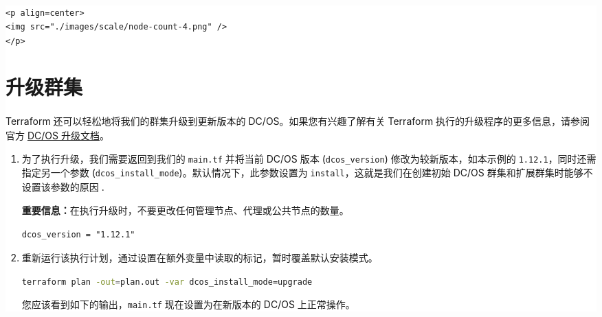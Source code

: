     <p align=center>
    <img src="./images/scale/node-count-4.png" />
    </p>

# 升级群集

Terraform 还可以轻松地将我们的群集升级到更新版本的 DC/OS。如果您有兴趣了解有关 Terraform 执行的升级程序的更多信息，请参阅官方 [DC/OS 升级文档](/cn/1.12/installing/production/upgrading/)。

1. 为了执行升级，我们需要返回到我们的 `main.tf` 并将当前 DC/OS 版本 (`dcos_version`) 修改为较新版本，如本示例的 `1.12.1`，同时还需指定另一个参数 (`dcos_install_mode`)。默认情况下，此参数设置为 `install`，这就是我们在创建初始 DC/OS 群集和扩展群集时能够不设置该参数的原因
.

    <p class="message--important"><strong>重要信息：</strong>在执行升级时，不要更改任何管理节点、代理或公共节点的数量。</p>

    ```hcl
    dcos_version = "1.12.1"
    ```

1. 重新运行该执行计划，通过设置在额外变量中读取的标记，暂时覆盖默认安装模式。

    ```bash
    terraform plan -out=plan.out -var dcos_install_mode=upgrade
    ```

    您应该看到如下的输出，`main.tf` 现在设置为在新版本的 DC/OS 上正常操作。

    <p align=center>